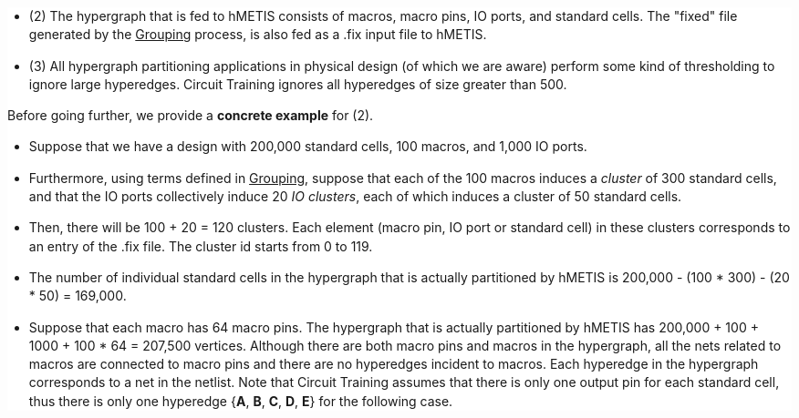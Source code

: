 * (2) The hypergraph that is fed to hMETIS consists of macros, macro pins, IO ports, and standard cells.
The "fixed" file generated by the [Grouping](https://github.com/TILOS-AI-Institute/MacroPlacement/blob/main/CodeElements/Grouping/README.md) process, is also fed as a .fix input file to hMETIS.


* (3) All hypergraph partitioning applications in physical design (of which we are aware) perform some kind of thresholding to ignore large hyperedges.
Circuit Training ignores all hyperedges of size greater than 500.



Before going further, we provide a **concrete example** for (2).

* Suppose that we have a design with 200,000 standard cells, 100 macros, and 1,000 IO ports. 

* Furthermore, using terms defined in [Grouping](https://github.com/TILOS-AI-Institute/MacroPlacement/blob/main/CodeElements/Grouping/README.md), suppose 
that each of the 100 macros induces a *cluster* of 300 standard cells, and that the IO ports collectively induce 20 *IO clusters*, 
each of which induces a cluster of 50 standard cells.

* Then, there will be 100 + 20 = 120 clusters. Each element (macro pin, IO port or standard cell)
in these clusters corresponds to an entry of the .fix file. The cluster id starts from 0 to 119.

* The number of individual standard cells in the hypergraph that is actually partitioned by hMETIS is 200,000 - (100 * 300) - (20 * 50) = 169,000.

* Suppose that each macro has 64 macro pins. The hypergraph that is actually partitioned by hMETIS has
200,000 + 100 + 1000 + 100 * 64 = 207,500 vertices.  Although there are both macro pins and macros in the hypergraph, all the nets related to macros are connected to macro pins and there are no hyperedges incident to macros. Each hyperedge in the hypergraph corresponds to a net in the netlist. Note that Circuit Training assumes that there is only one output pin for each standard cell, thus there is only one hyperedge {**A**, **B**, **C**, **D**, **E**} for the following case.  
<p align="center">